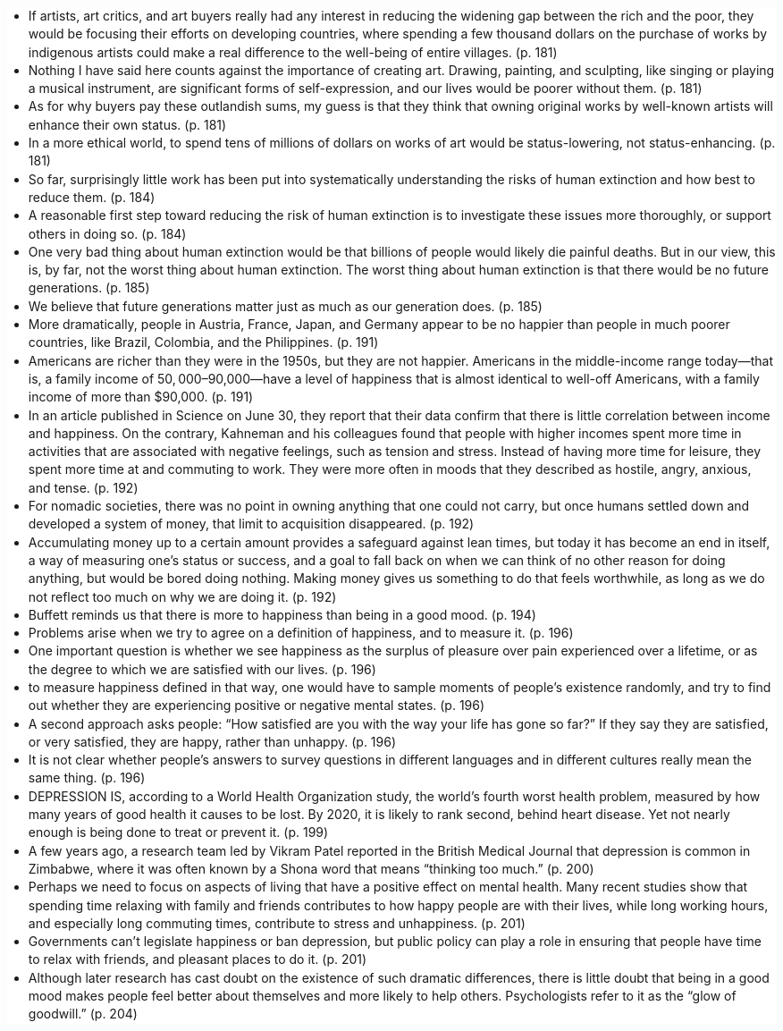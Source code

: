 * If artists, art critics, and art buyers really had any interest in reducing the widening gap between the rich and the poor, they would be focusing their efforts on developing countries, where spending a few thousand dollars on the purchase of works by indigenous artists could make a real difference to the well-being of entire villages. (p. 181)
* Nothing I have said here counts against the importance of creating art. Drawing, painting, and sculpting, like singing or playing a musical instrument, are significant forms of self-expression, and our lives would be poorer without them. (p. 181)
* As for why buyers pay these outlandish sums, my guess is that they think that owning original works by well-known artists will enhance their own status. (p. 181)
* In a more ethical world, to spend tens of millions of dollars on works of art would be status-lowering, not status-enhancing. (p. 181)
* So far, surprisingly little work has been put into systematically understanding the risks of human extinction and how best to reduce them. (p. 184)
* A reasonable first step toward reducing the risk of human extinction is to investigate these issues more thoroughly, or support others in doing so. (p. 184)
* One very bad thing about human extinction would be that billions of people would likely die painful deaths. But in our view, this is, by far, not the worst thing about human extinction. The worst thing about human extinction is that there would be no future generations. (p. 185)
* We believe that future generations matter just as much as our generation does. (p. 185)
* More dramatically, people in Austria, France, Japan, and Germany appear to be no happier than people in much poorer countries, like Brazil, Colombia, and the Philippines. (p. 191)
* Americans are richer than they were in the 1950s, but they are not happier. Americans in the middle-income range today—that is, a family income of $50,000–$90,000—have a level of happiness that is almost identical to well-off Americans, with a family income of more than $90,000. (p. 191)
* In an article published in Science on June 30, they report that their data confirm that there is little correlation between income and happiness. On the contrary, Kahneman and his colleagues found that people with higher incomes spent more time in activities that are associated with negative feelings, such as tension and stress. Instead of having more time for leisure, they spent more time at and commuting to work. They were more often in moods that they described as hostile, angry, anxious, and tense. (p. 192)
* For nomadic societies, there was no point in owning anything that one could not carry, but once humans settled down and developed a system of money, that limit to acquisition disappeared. (p. 192)
* Accumulating money up to a certain amount provides a safeguard against lean times, but today it has become an end in itself, a way of measuring one’s status or success, and a goal to fall back on when we can think of no other reason for doing anything, but would be bored doing nothing. Making money gives us something to do that feels worthwhile, as long as we do not reflect too much on why we are doing it. (p. 192)
* Buffett reminds us that there is more to happiness than being in a good mood. (p. 194)
* Problems arise when we try to agree on a definition of happiness, and to measure it. (p. 196)
* One important question is whether we see happiness as the surplus of pleasure over pain experienced over a lifetime, or as the degree to which we are satisfied with our lives. (p. 196)
* to measure happiness defined in that way, one would have to sample moments of people’s existence randomly, and try to find out whether they are experiencing positive or negative mental states. (p. 196)
* A second approach asks people: “How satisfied are you with the way your life has gone so far?” If they say they are satisfied, or very satisfied, they are happy, rather than unhappy. (p. 196)
* It is not clear whether people’s answers to survey questions in different languages and in different cultures really mean the same thing. (p. 196)
* DEPRESSION IS, according to a World Health Organization study, the world’s fourth worst health problem, measured by how many years of good health it causes to be lost. By 2020, it is likely to rank second, behind heart disease. Yet not nearly enough is being done to treat or prevent it. (p. 199)
* A few years ago, a research team led by Vikram Patel reported in the British Medical Journal that depression is common in Zimbabwe, where it was often known by a Shona word that means “thinking too much.” (p. 200)
* Perhaps we need to focus on aspects of living that have a positive effect on mental health. Many recent studies show that spending time relaxing with family and friends contributes to how happy people are with their lives, while long working hours, and especially long commuting times, contribute to stress and unhappiness. (p. 201)
* Governments can’t legislate happiness or ban depression, but public policy can play a role in ensuring that people have time to relax with friends, and pleasant places to do it. (p. 201)
* Although later research has cast doubt on the existence of such dramatic differences, there is little doubt that being in a good mood makes people feel better about themselves and more likely to help others. Psychologists refer to it as the “glow of goodwill.” (p. 204)